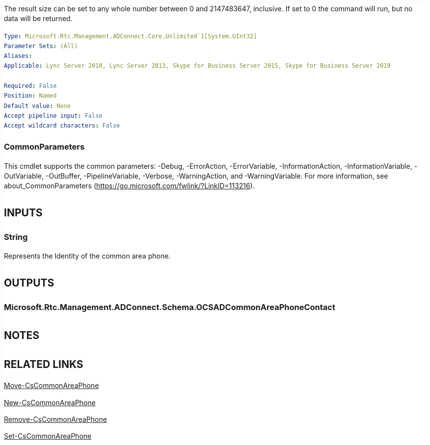 The result size can be set to any whole number between 0 and 2147483647, inclusive.
If set to 0 the command will run, but no data will be returned.

```yaml
Type: Microsoft.Rtc.Management.ADConnect.Core.Unlimited`1[System.UInt32]
Parameter Sets: (All)
Aliases: 
Applicable: Lync Server 2010, Lync Server 2013, Skype for Business Server 2015, Skype for Business Server 2019

Required: False
Position: Named
Default value: None
Accept pipeline input: False
Accept wildcard characters: False
```

### CommonParameters
This cmdlet supports the common parameters: -Debug, -ErrorAction, -ErrorVariable, -InformationAction, -InformationVariable, -OutVariable, -OutBuffer, -PipelineVariable, -Verbose, -WarningAction, and -WarningVariable. For more information, see about_CommonParameters (https://go.microsoft.com/fwlink/?LinkID=113216).


## INPUTS

### String
Represents the Identity of the common area phone.


## OUTPUTS

### Microsoft.Rtc.Management.ADConnect.Schema.OCSADCommonAreaPhoneContact


## NOTES


## RELATED LINKS

[Move-CsCommonAreaPhone](Move-CsCommonAreaPhone.md)

[New-CsCommonAreaPhone](New-CsCommonAreaPhone.md)

[Remove-CsCommonAreaPhone](Remove-CsCommonAreaPhone.md)

[Set-CsCommonAreaPhone](Set-CsCommonAreaPhone.md)

